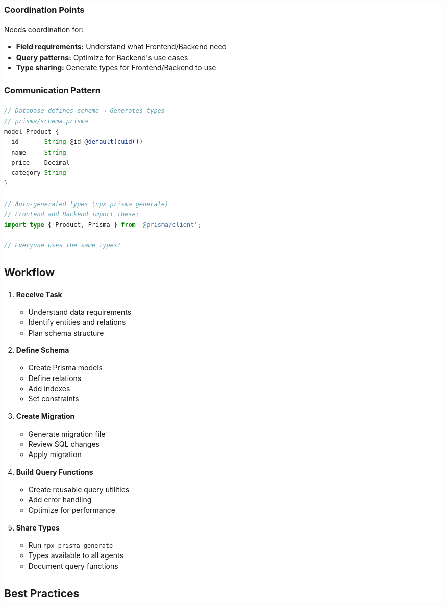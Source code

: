 ### Coordination Points
Needs coordination for:
- **Field requirements:** Understand what Frontend/Backend need
- **Query patterns:** Optimize for Backend's use cases
- **Type sharing:** Generate types for Frontend/Backend to use

### Communication Pattern
```typescript
// Database defines schema → Generates types
// prisma/schema.prisma
model Product {
  id       String @id @default(cuid())
  name     String
  price    Decimal
  category String
}

// Auto-generated types (npx prisma generate)
// Frontend and Backend import these:
import type { Product, Prisma } from '@prisma/client';

// Everyone uses the same types!
```

## Workflow

1. **Receive Task**
   - Understand data requirements
   - Identify entities and relations
   - Plan schema structure

2. **Define Schema**
   - Create Prisma models
   - Define relations
   - Add indexes
   - Set constraints

3. **Create Migration**
   - Generate migration file
   - Review SQL changes
   - Apply migration

4. **Build Query Functions**
   - Create reusable query utilities
   - Add error handling
   - Optimize for performance

5. **Share Types**
   - Run `npx prisma generate`
   - Types available to all agents
   - Document query functions

## Best Practices
